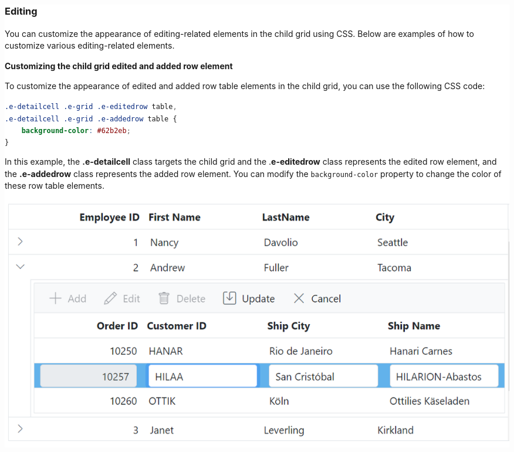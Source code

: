 ### Editing

You can customize the appearance of editing-related elements in the child grid using CSS. Below are examples of how to customize various editing-related elements.

**Customizing the child grid edited and added row element**

To customize the appearance of edited and added row table elements in the child grid, you can use the following CSS code:

```css
.e-detailcell .e-grid .e-editedrow table, 
.e-detailcell .e-grid .e-addedrow table {
	background-color: #62b2eb;
}
```
In this example, the **.e-detailcell** class targets the child grid and the .**e-editedrow** class represents the edited row element, and the **.e-addedrow** class represents the added row element. You can modify the `background-color` property to change the color of these row table elements.

![Child Grid customizing the edited row element in ASP.NET Core.](../images/hierarchy-grid/child-grid-edited-row-element.png)